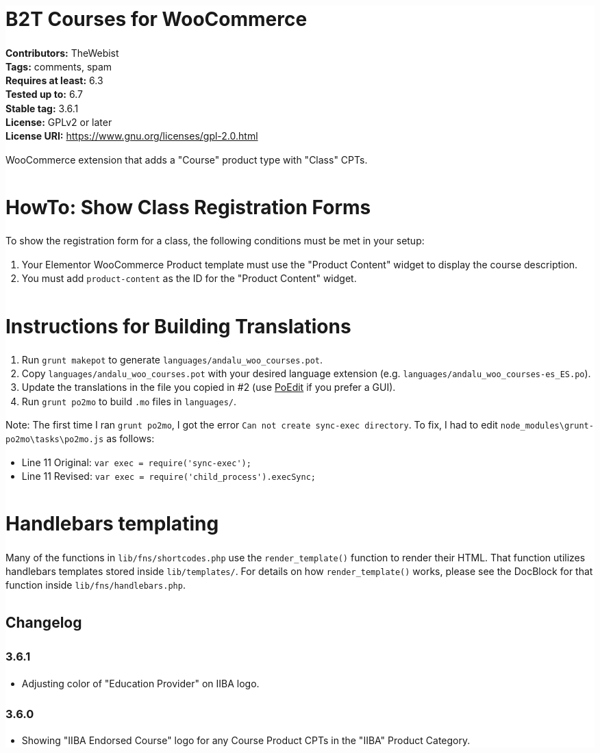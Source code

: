 # B2T Courses for WooCommerce #
**Contributors:** TheWebist  
**Tags:** comments, spam  
**Requires at least:** 6.3  
**Tested up to:** 6.7  
**Stable tag:** 3.6.1  
**License:** GPLv2 or later  
**License URI:** https://www.gnu.org/licenses/gpl-2.0.html  

WooCommerce extension that adds a "Course" product type with "Class" CPTs.

# HowTo: Show Class Registration Forms

To show the registration form for a class, the following conditions must be met in your setup:

1. Your Elementor WooCommerce Product template must use the "Product Content" widget to display the course description.
2. You must add `product-content` as the ID for the "Product Content" widget.

# Instructions for Building Translations

1. Run `grunt makepot` to generate `languages/andalu_woo_courses.pot`.
2. Copy `languages/andalu_woo_courses.pot` with your desired language extension (e.g. `languages/andalu_woo_courses-es_ES.po`).
3. Update the translations in the file you copied in #2 (use [PoEdit](https://poedit.net/) if you prefer a GUI).
4. Run `grunt po2mo` to build `.mo` files in `languages/`.

Note: The first time I ran `grunt po2mo`, I got the error `Can not create sync-exec directory`. To fix, I had to edit `node_modules\grunt-po2mo\tasks\po2mo.js` as follows:

- Line 11 Original: `var exec = require('sync-exec');`
- Line 11 Revised: `var exec = require('child_process').execSync;`

# Handlebars templating

Many of the functions in `lib/fns/shortcodes.php` use the `render_template()` function to render their HTML. That function utilizes handlebars templates stored inside `lib/templates/`. For details on how `render_template()` works, please see the DocBlock for that function inside `lib/fns/handlebars.php`.

## Changelog ##

### 3.6.1 ###
* Adjusting color of "Education Provider" on IIBA logo.

### 3.6.0 ###
* Showing "IIBA Endorsed Course" logo for any Course Product CPTs in the "IIBA" Product Category.
